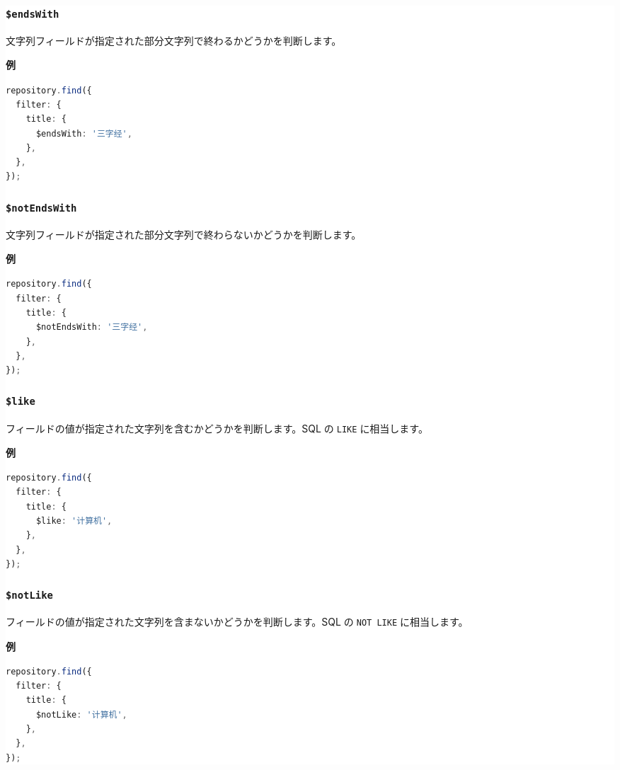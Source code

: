### `$endsWith`

文字列フィールドが指定された部分文字列で終わるかどうかを判断します。

**例**

```ts
repository.find({
  filter: {
    title: {
      $endsWith: '三字经',
    },
  },
});
```

### `$notEndsWith`

文字列フィールドが指定された部分文字列で終わらないかどうかを判断します。

**例**

```ts
repository.find({
  filter: {
    title: {
      $notEndsWith: '三字经',
    },
  },
});
```

### `$like`

フィールドの値が指定された文字列を含むかどうかを判断します。SQL の `LIKE` に相当します。

**例**

```ts
repository.find({
  filter: {
    title: {
      $like: '计算机',
    },
  },
});
```

### `$notLike`

フィールドの値が指定された文字列を含まないかどうかを判断します。SQL の `NOT LIKE` に相当します。

**例**

```ts
repository.find({
  filter: {
    title: {
      $notLike: '计算机',
    },
  },
});
```
